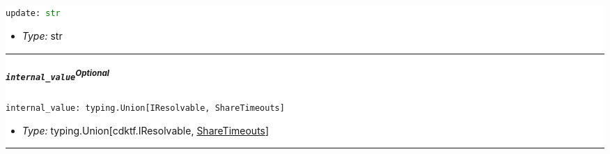 ```python
update: str
```

- *Type:* str

---

##### `internal_value`<sup>Optional</sup> <a name="internal_value" id="@cdktf/provider-ionoscloud.share.ShareTimeoutsOutputReference.property.internalValue"></a>

```python
internal_value: typing.Union[IResolvable, ShareTimeouts]
```

- *Type:* typing.Union[cdktf.IResolvable, <a href="#@cdktf/provider-ionoscloud.share.ShareTimeouts">ShareTimeouts</a>]

---



